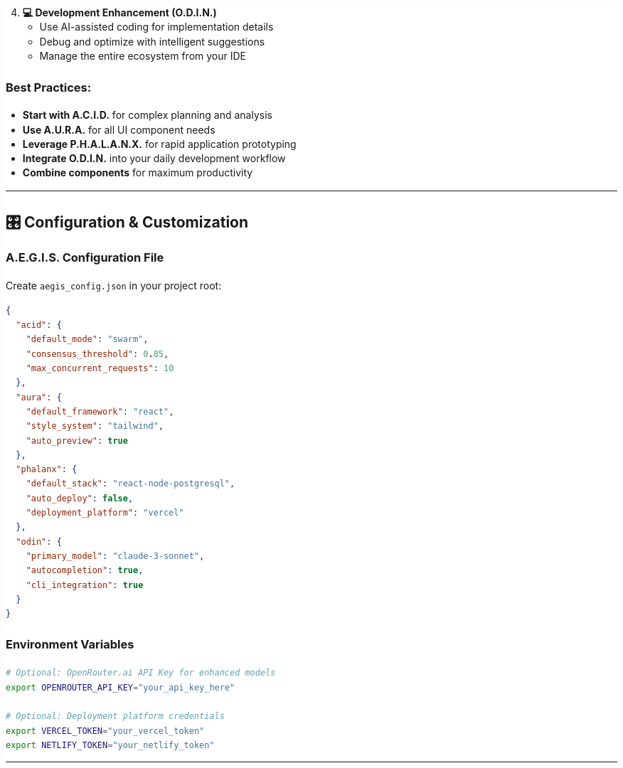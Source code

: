 4. **💻 Development Enhancement (O.D.I.N.)**
   - Use AI-assisted coding for implementation details
   - Debug and optimize with intelligent suggestions
   - Manage the entire ecosystem from your IDE

### **Best Practices:**

- **Start with A.C.I.D.** for complex planning and analysis
- **Use A.U.R.A.** for all UI component needs
- **Leverage P.H.A.L.A.N.X.** for rapid application prototyping
- **Integrate O.D.I.N.** into your daily development workflow
- **Combine components** for maximum productivity

---

## 🎛️ **Configuration & Customization**

### **A.E.G.I.S. Configuration File**

Create `aegis_config.json` in your project root:

```json
{
  "acid": {
    "default_mode": "swarm",
    "consensus_threshold": 0.85,
    "max_concurrent_requests": 10
  },
  "aura": {
    "default_framework": "react",
    "style_system": "tailwind",
    "auto_preview": true
  },
  "phalanx": {
    "default_stack": "react-node-postgresql",
    "auto_deploy": false,
    "deployment_platform": "vercel"
  },
  "odin": {
    "primary_model": "claude-3-sonnet",
    "autocompletion": true,
    "cli_integration": true
  }
}
```

### **Environment Variables**

```bash
# Optional: OpenRouter.ai API Key for enhanced models
export OPENROUTER_API_KEY="your_api_key_here"

# Optional: Deployment platform credentials
export VERCEL_TOKEN="your_vercel_token"
export NETLIFY_TOKEN="your_netlify_token"
```

---